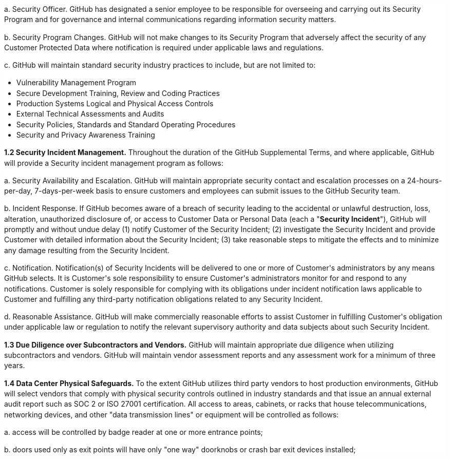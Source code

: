 a. Security Officer. GitHub has designated a senior employee to be responsible for overseeing and carrying out its Security Program and for governance and internal communications regarding information security matters.

b. Security Program Changes. GitHub will not make changes to its Security Program that adversely affect the security of any Customer Protected Data where notification is required under applicable laws and regulations.

c. GitHub will maintain standard security industry practices to include, but are not limited to:

- Vulnerability Management Program
- Secure Development Training, Review and Coding Practices
- Production Systems Logical and Physical Access Controls
- External Technical Assessments and Audits
- Security Policies, Standards and Standard Operating Procedures
- Security and Privacy Awareness Training


**1.2 Security Incident Management.** Throughout the duration of the GitHub Supplemental Terms, and where applicable, GitHub will provide a Security incident management program as follows:

a. Security Availability and Escalation. GitHub will maintain appropriate security contact and escalation processes on a 24-hours-per-day, 7-days-per-week basis to ensure customers and employees can submit issues to the GitHub Security team.

b. Incident Response. If GitHub becomes aware of a breach of security leading to the accidental or unlawful destruction, loss, alteration, unauthorized disclosure of, or access to Customer Data or Personal Data (each a "**Security Incident**"), GitHub will promptly and without undue delay (1) notify Customer of the Security Incident; (2) investigate the Security Incident and provide Customer with detailed information about the Security Incident; (3) take reasonable steps to mitigate the effects and to minimize any damage resulting from the Security Incident.

c. Notification. Notification(s) of Security Incidents will be delivered to one or more of Customer's administrators by any means GitHub selects. It is Customer's sole responsibility to ensure Customer's administrators monitor for and respond to any notifications. Customer is solely responsible for complying with its obligations under incident notification laws applicable to Customer and fulfilling any third-party notification obligations related to any Security Incident.

d. Reasonable Assistance. GitHub will make commercially reasonable efforts to assist Customer in fulfilling Customer's obligation under applicable law or regulation to notify the relevant supervisory authority and data subjects about such Security Incident.

**1.3 Due Diligence over Subcontractors and Vendors.** GitHub will maintain appropriate due diligence when utilizing subcontractors and vendors. GitHub will maintain vendor assessment reports and any assessment work for a minimum of three years.

**1.4 Data Center Physical Safeguards.** To the extent GitHub utilizes third party vendors to host production environments, GitHub will select vendors that comply with physical security controls outlined in industry standards and that issue an annual external audit report such as SOC 2 or ISO 27001 certification. All access to areas, cabinets, or racks that house telecommunications, networking devices, and other "data transmission lines" or equipment will be controlled as follows:

a. access will be controlled by badge reader at one or more entrance points;

b. doors used only as exit points will have only "one way" doorknobs or crash bar exit devices installed;
